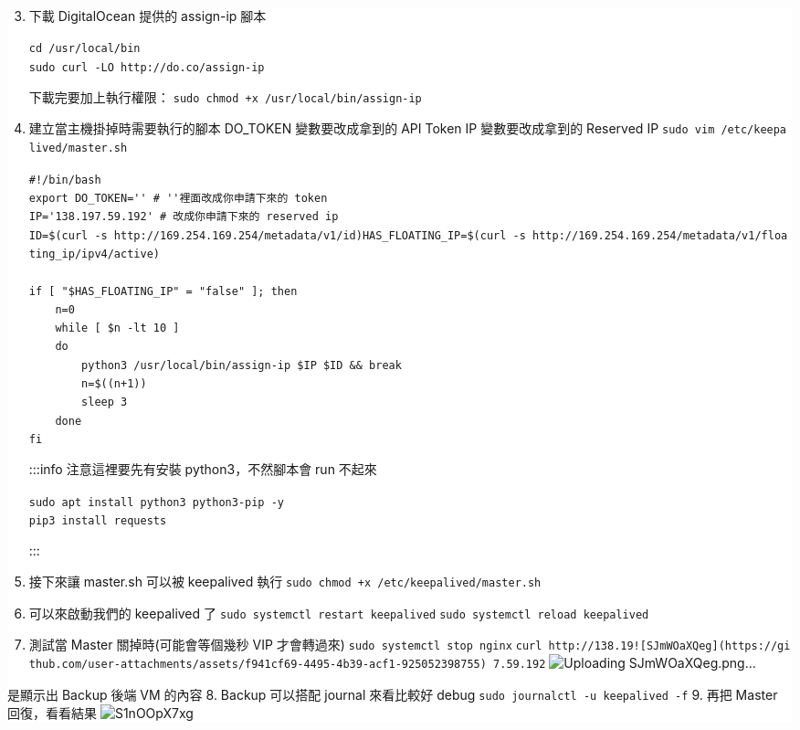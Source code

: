 3. 下載 DigitalOcean 提供的 assign-ip 腳本
    ```
    cd /usr/local/bin
    sudo curl -LO http://do.co/assign-ip
    ```
    下載完要加上執行權限：
    `sudo chmod +x /usr/local/bin/assign-ip`
4. 建立當主機掛掉時需要執行的腳本
DO_TOKEN 變數要改成拿到的 API Token
IP 變數要改成拿到的 Reserved IP
`sudo vim /etc/keepalived/master.sh`

    ```
    #!/bin/bash
    export DO_TOKEN='' # ''裡面改成你申請下來的 token 
    IP='138.197.59.192' # 改成你申請下來的 reserved ip
    ID=$(curl -s http://169.254.169.254/metadata/v1/id)HAS_FLOATING_IP=$(curl -s http://169.254.169.254/metadata/v1/floating_ip/ipv4/active)

    if [ "$HAS_FLOATING_IP" = "false" ]; then
        n=0
        while [ $n -lt 10 ]
        do
            python3 /usr/local/bin/assign-ip $IP $ID && break
            n=$((n+1))
            sleep 3
        done
    fi
    ```
    :::info
    注意這裡要先有安裝 python3，不然腳本會 run 不起來
    ```
    sudo apt install python3 python3-pip -y
    pip3 install requests
    ```
    :::
    
5. 接下來讓 master.sh 可以被 keepalived 執行
`sudo chmod +x /etc/keepalived/master.sh`

6. 可以來啟動我們的 keepalived 了
`sudo systemctl restart keepalived` 
`sudo systemctl reload keepalived` 
7. 測試當 Master 關掉時(可能會等個幾秒 VIP 才會轉過來)
`sudo systemctl stop nginx`
`curl http://138.19![SJmWOaXQeg](https://github.com/user-attachments/assets/f941cf69-4495-4b39-acf1-925052398755)
7.59.192`
![Uploading SJmWOaXQeg.png…]()

 是顯示出 Backup 後端 VM 的內容
8. Backup 可以搭配 journal 來看比較好 debug
`sudo journalctl -u keepalived -f`
9. 再把 Master 回復，看看結果
![S1nOOpX7xg](https://github.com/user-attachments/assets/94697d2f-288b-4659-88b0-d27f125f4e67)
